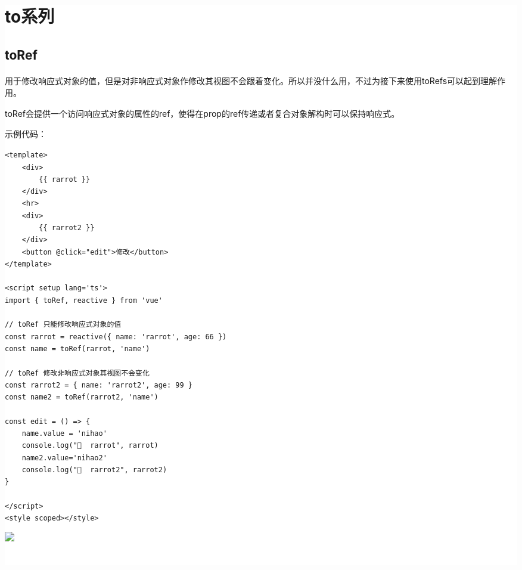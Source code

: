 # to系列


## toRef

用于修改响应式对象的值，但是对非响应式对象作修改其视图不会跟着变化。所以并没什么用，不过为接下来使用toRefs可以起到理解作用。



toRef会提供一个访问响应式对象的属性的ref，使得在prop的ref传递或者复合对象解构时可以保持响应式。



示例代码：

```Vue
<template>
    <div>
        {{ rarrot }}
    </div>
    <hr>
    <div>
        {{ rarrot2 }}
    </div>
    <button @click="edit">修改</button>
</template>

<script setup lang='ts'>
import { toRef, reactive } from 'vue'

// toRef 只能修改响应式对象的值  
const rarrot = reactive({ name: 'rarrot', age: 66 })
const name = toRef(rarrot, 'name')

// toRef 修改非响应式对象其视图不会变化
const rarrot2 = { name: 'rarrot2', age: 99 }
const name2 = toRef(rarrot2, 'name')

const edit = () => {
    name.value = 'nihao'
    console.log("🚀  rarrot", rarrot)
    name2.value='nihao2'
    console.log("🚀  rarrot2", rarrot2)
}

</script>
<style scoped></style> 
```

![](https://cdn.jsdelivr.net/gh/hr1201/img@main/imgs/202308051717921.png)

<br>

